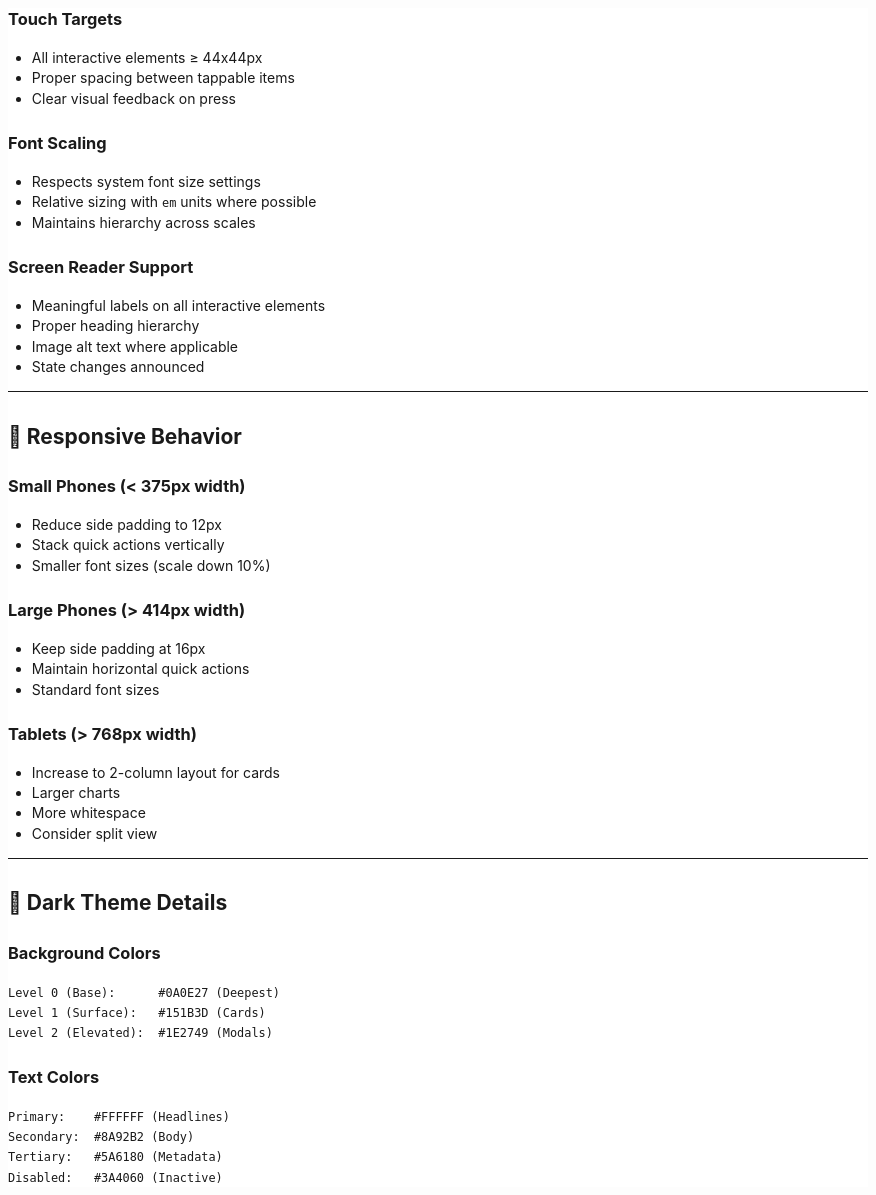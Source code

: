 ### Touch Targets
- All interactive elements ≥ 44x44px
- Proper spacing between tappable items
- Clear visual feedback on press

### Font Scaling
- Respects system font size settings
- Relative sizing with `em` units where possible
- Maintains hierarchy across scales

### Screen Reader Support
- Meaningful labels on all interactive elements
- Proper heading hierarchy
- Image alt text where applicable
- State changes announced

---

## 📱 Responsive Behavior

### Small Phones (< 375px width)
- Reduce side padding to 12px
- Stack quick actions vertically
- Smaller font sizes (scale down 10%)

### Large Phones (> 414px width)
- Keep side padding at 16px
- Maintain horizontal quick actions
- Standard font sizes

### Tablets (> 768px width)
- Increase to 2-column layout for cards
- Larger charts
- More whitespace
- Consider split view

---

## 🎨 Dark Theme Details

### Background Colors
```
Level 0 (Base):      #0A0E27 (Deepest)
Level 1 (Surface):   #151B3D (Cards)
Level 2 (Elevated):  #1E2749 (Modals)
```

### Text Colors
```
Primary:    #FFFFFF (Headlines)
Secondary:  #8A92B2 (Body)
Tertiary:   #5A6180 (Metadata)
Disabled:   #3A4060 (Inactive)
```
